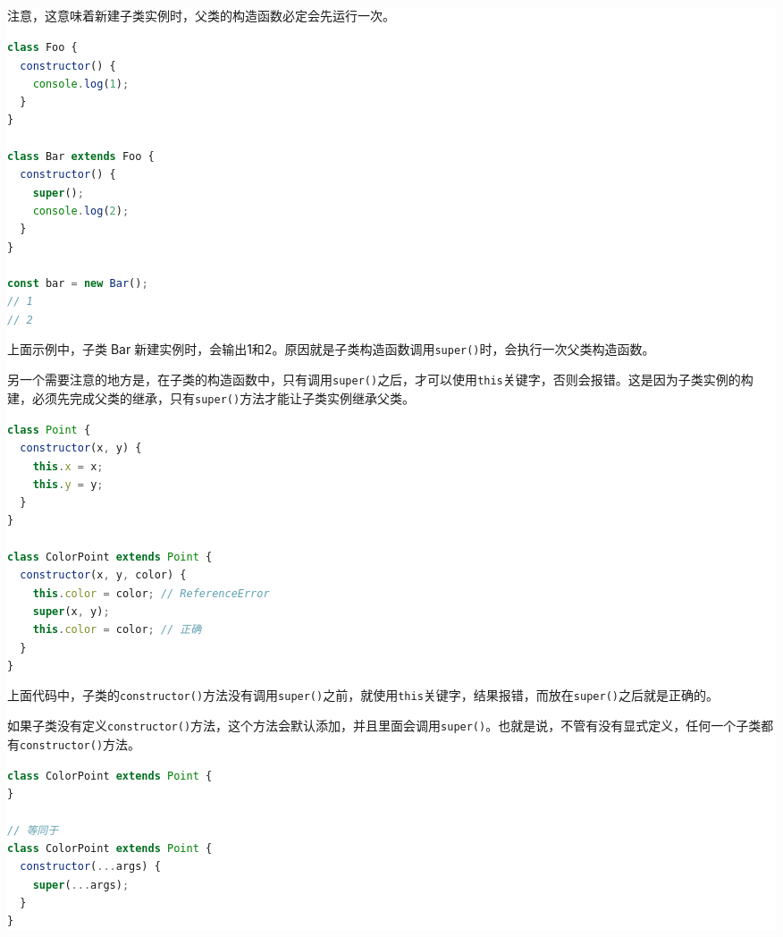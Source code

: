 注意，这意味着新建子类实例时，父类的构造函数必定会先运行一次。

```javascript
class Foo {
  constructor() {
    console.log(1);
  }
}

class Bar extends Foo {
  constructor() {
    super();
    console.log(2);
  }
}

const bar = new Bar();
// 1
// 2
```

上面示例中，子类 Bar 新建实例时，会输出1和2。原因就是子类构造函数调用`super()`时，会执行一次父类构造函数。

另一个需要注意的地方是，在子类的构造函数中，只有调用`super()`之后，才可以使用`this`关键字，否则会报错。这是因为子类实例的构建，必须先完成父类的继承，只有`super()`方法才能让子类实例继承父类。

```javascript
class Point {
  constructor(x, y) {
    this.x = x;
    this.y = y;
  }
}

class ColorPoint extends Point {
  constructor(x, y, color) {
    this.color = color; // ReferenceError
    super(x, y);
    this.color = color; // 正确
  }
}
```

上面代码中，子类的`constructor()`方法没有调用`super()`之前，就使用`this`关键字，结果报错，而放在`super()`之后就是正确的。

如果子类没有定义`constructor()`方法，这个方法会默认添加，并且里面会调用`super()`。也就是说，不管有没有显式定义，任何一个子类都有`constructor()`方法。

```javascript
class ColorPoint extends Point {
}

// 等同于
class ColorPoint extends Point {
  constructor(...args) {
    super(...args);
  }
}
```
